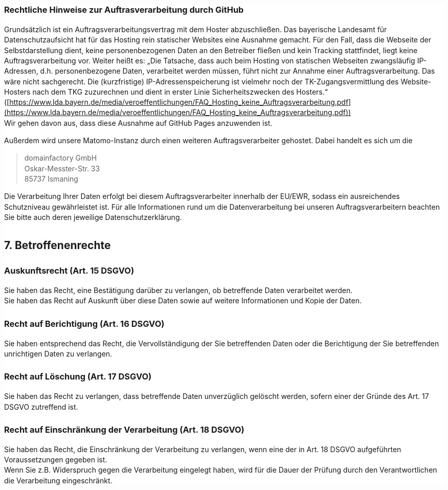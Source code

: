 ### Rechtliche Hinweise zur Auftrasverarbeitung durch GitHub
Grundsätzlich ist ein Auftragsverarbeitungsvertrag mit dem Hoster abzuschließen. Das bayerische Landesamt für Datenschutzaufsicht hat für das Hosting rein statischer Websites eine Ausnahme gemacht. 
Für den Fall, dass die Webseite der Selbstdarstellung dient, keine personenbezogenen Daten an den Betreiber fließen und kein Tracking stattfindet, liegt keine Auftragsverarbeitung vor. 
Weiter heißt es: „Die Tatsache, dass auch beim Hosting von statischen Webseiten zwangsläufig IP-Adressen, d.h. personenbezogene Daten, verarbeitet werden müssen, führt nicht zur Annahme einer Auftragsverarbeitung. 
Das wäre nicht sachgerecht. Die (kurzfristige) IP-Adressenspeicherung ist vielmehr noch der TK-Zugangsvermittlung des Website-Hosters nach dem TKG zuzurechnen und dient in erster Linie Sicherheitszwecken des Hosters.“   
([https://www.lda.bayern.de/media/veroeffentlichungen/FAQ_Hosting_keine_Auftragsverarbeitung.pdf](https://www.lda.bayern.de/media/veroeffentlichungen/FAQ_Hosting_keine_Auftragsverarbeitung.pdf))  
Wir gehen davon aus, dass diese Ausnahme auf GitHub Pages anzuwenden ist.

Außerdem wird unsere Matomo-Instanz durch einen weiteren Auftragsverarbeiter gehostet.
Dabei handelt es sich um die

> domainfactory GmbH  
> Oskar-Messter-Str. 33  
> 85737 Ismaning

Die Verarbeitung Ihrer Daten erfolgt bei diesem Auftragsverarbeiter innerhalb der EU/EWR, sodass ein ausreichendes Schutzniveau gewährleistet ist.
Für alle Informationen rund um die Datenverarbeitung bei unseren Auftragsverarbeitern beachten Sie bitte auch deren jeweilige Datenschutzerklärung.

## 7. Betroffenenrechte
### Auskunftsrecht (Art. 15 DSGVO)

Sie haben das Recht, eine Bestätigung darüber zu verlangen, ob betreffende Daten verarbeitet werden.  
Sie haben das Recht auf Auskunft über diese Daten sowie auf weitere Informationen und Kopie der Daten.

### Recht auf Berichtigung (Art. 16 DSGVO)

Sie haben entsprechend das Recht, die Vervollständigung der Sie betreffenden Daten oder die Berichtigung der Sie betreffenden unrichtigen Daten zu verlangen.

### Recht auf Löschung (Art. 17 DSGVO)

Sie haben das Recht zu verlangen, dass betreffende Daten unverzüglich gelöscht werden, sofern einer der Gründe des Art. 17 DSGVO zutreffend ist.

### Recht auf Einschränkung der Verarbeitung (Art. 18 DSGVO)

Sie haben das Recht, die Einschränkung der Verarbeitung zu verlangen, wenn eine der in Art. 18 DSGVO aufgeführten Voraussetzungen gegeben ist.  
Wenn Sie z.B. Widerspruch gegen die Verarbeitung eingelegt haben, wird für die Dauer der Prüfung durch den Verantwortlichen die Verarbeitung eingeschränkt.

